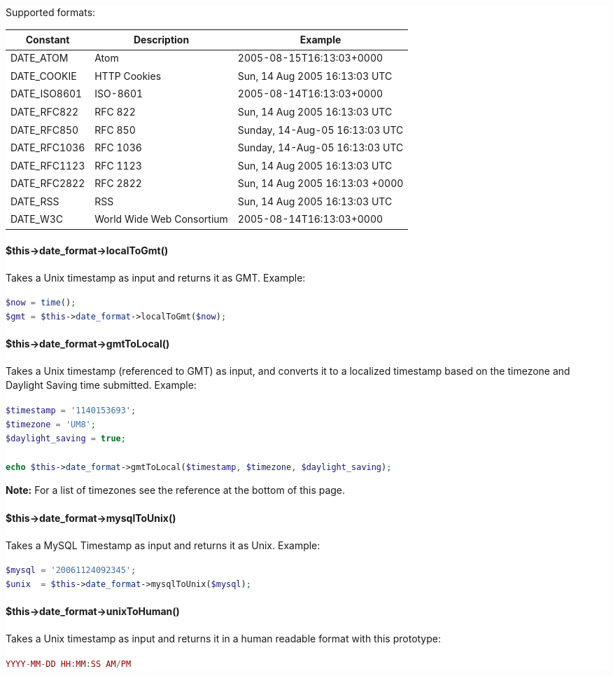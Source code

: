 Supported formats:

<table>
<thead>
<tr><th>Constant</th><th>Description</th><th>Example</th></tr>
</thead>
<tbody>
<tr><td>DATE_ATOM</td><td>Atom</td><td>2005-08-15T16:13:03+0000</td></tr>
<tr><td>DATE_COOKIE</td><td>HTTP Cookies</td><td>Sun, 14 Aug 2005 16:13:03 UTC</td></tr>
<tr><td>DATE_ISO8601</td><td>ISO-8601</td><td>2005-08-14T16:13:03+0000</td></tr>
<tr><td>DATE_RFC822</td><td>RFC 822</td><td>Sun, 14 Aug 2005 16:13:03 UTC</td></tr>
<tr><td>DATE_RFC850</td><td>RFC 850</td><td>Sunday, 14-Aug-05 16:13:03 UTC</td></tr>
<tr><td>DATE_RFC1036</td><td>RFC 1036</td><td>Sunday, 14-Aug-05 16:13:03 UTC</td></tr>
<tr><td>DATE_RFC1123</td><td>RFC 1123</td><td>Sun, 14 Aug 2005 16:13:03 UTC</td></tr>
<tr><td>DATE_RFC2822</td><td>RFC 2822</td><td>Sun, 14 Aug 2005 16:13:03 +0000</td></tr>
<tr><td>DATE_RSS</td><td>RSS</td><td>Sun, 14 Aug 2005 16:13:03 UTC</td></tr>
<tr><td>DATE_W3C</td><td>World Wide Web Consortium</td><td>2005-08-14T16:13:03+0000</td></tr>
</tbody>
</table>

#### $this->date_format->localToGmt()

Takes a Unix timestamp as input and returns it as GMT. Example:

```php
$now = time();
$gmt = $this->date_format->localToGmt($now);
```
#### $this->date_format->gmtToLocal()

Takes a Unix timestamp (referenced to GMT) as input, and converts it to a localized timestamp based on the timezone and Daylight Saving time submitted. Example:

```php
$timestamp = '1140153693';
$timezone = 'UM8';
$daylight_saving = true;

echo $this->date_format->gmtToLocal($timestamp, $timezone, $daylight_saving);
```

**Note:** For a list of timezones see the reference at the bottom of this page.

#### $this->date_format->mysqlToUnix()

Takes a MySQL Timestamp as input and returns it as Unix. Example:

```php
$mysql = '20061124092345';
$unix  = $this->date_format->mysqlToUnix($mysql);
```

#### $this->date_format->unixToHuman()

Takes a Unix timestamp as input and returns it in a human readable format with this prototype:

```php
YYYY-MM-DD HH:MM:SS AM/PM
```
